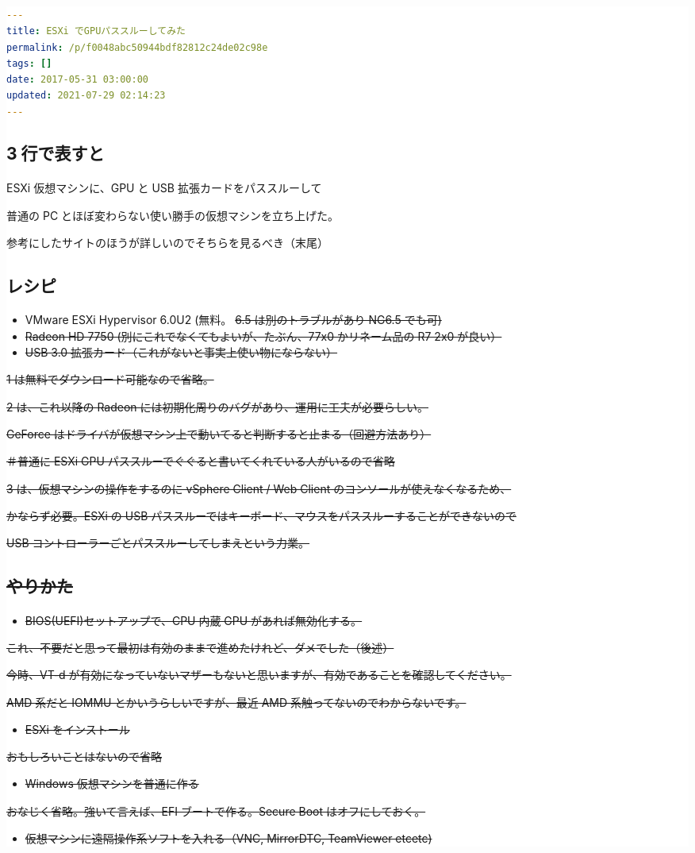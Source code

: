 ```yaml
---
title: ESXi でGPUパススルーしてみた
permalink: /p/f0048abc50944bdf82812c24de02c98e
tags: []
date: 2017-05-31 03:00:00
updated: 2021-07-29 02:14:23
---
```


## 3 行で表すと

ESXi 仮想マシンに、GPU と USB 拡張カードをパススルーして

普通の PC とほぼ変わらない使い勝手の仮想マシンを立ち上げた。

参考にしたサイトのほうが詳しいのでそちらを見るべき（末尾）

## レシピ

- VMware ESXi Hypervisor 6.0U2 (無料。 <s>6.5 は別のトラブルがあり NG6.5 でも可)
- Radeon HD 7750 (別にこれでなくてもよいが、たぶん、77x0 かリネーム品の R7 2x0 が良い）
- USB 3.0 拡張カード（これがないと事実上使い物にならない）

1 は無料でダウンロード可能なので省略。

2 は、これ以降の Radeon には初期化周りのバグがあり、運用に工夫が必要らしい。

GeForce はドライバが仮想マシン上で動いてると判断すると止まる（回避方法あり）

＃普通に ESXi GPU パススルーでぐぐると書いてくれている人がいるので省略

3 は、仮想マシンの操作をするのに vSphere Client / Web Client のコンソールが使えなくなるため、

かならず必要。ESXi の USB パススルーではキーボード、マウスをパススルーすることができないので

USB コントローラーごとパススルーしてしまえという力業。

## やりかた

- BIOS(UEFI)セットアップで、CPU 内蔵 GPU があれば無効化する。

これ、不要だと思って最初は有効のままで進めたけれど、ダメでした（後述）

今時、VT-d が有効になっていないマザーもないと思いますが、有効であることを確認してください。

AMD 系だと IOMMU とかいうらしいですが、最近 AMD 系触ってないのでわからないです。

- ESXi をインストール

おもしろいことはないので省略

- Windows 仮想マシンを普通に作る

おなじく省略。強いて言えば、EFI ブートで作る。Secure Boot はオフにしておく。

- 仮想マシンに遠隔操作系ソフトを入れる（VNC, MirrorDTC, TeamViewer etcetc)
